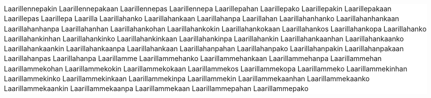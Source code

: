 Laarillennepakin
Laarillennepakaan
Laarillennepas
Laarillennepa
Laarillepahan
Laarillepako
Laarillepakin
Laarillepakaan
Laarillepas
Laarillepa
Laarilla
Laarillahanko
Laarillahankaan
Laarillahanpa
Laarillahan
Laarillahanhanko
Laarillahanhankaan
Laarillahanhanpa
Laarillahanhan
Laarillahankohan
Laarillahankokin
Laarillahankokaan
Laarillahankos
Laarillahankopa
Laarillahanko
Laarillahankinhan
Laarillahankinko
Laarillahankinkaan
Laarillahankinpa
Laarillahankin
Laarillahankaanhan
Laarillahankaanko
Laarillahankaankin
Laarillahankaanpa
Laarillahankaan
Laarillahanpahan
Laarillahanpako
Laarillahanpakin
Laarillahanpakaan
Laarillahanpas
Laarillahanpa
Laarillamme
Laarillammehanko
Laarillammehankaan
Laarillammehanpa
Laarillammehan
Laarillammekohan
Laarillammekokin
Laarillammekokaan
Laarillammekos
Laarillammekopa
Laarillammeko
Laarillammekinhan
Laarillammekinko
Laarillammekinkaan
Laarillammekinpa
Laarillammekin
Laarillammekaanhan
Laarillammekaanko
Laarillammekaankin
Laarillammekaanpa
Laarillammekaan
Laarillammepahan
Laarillammepako